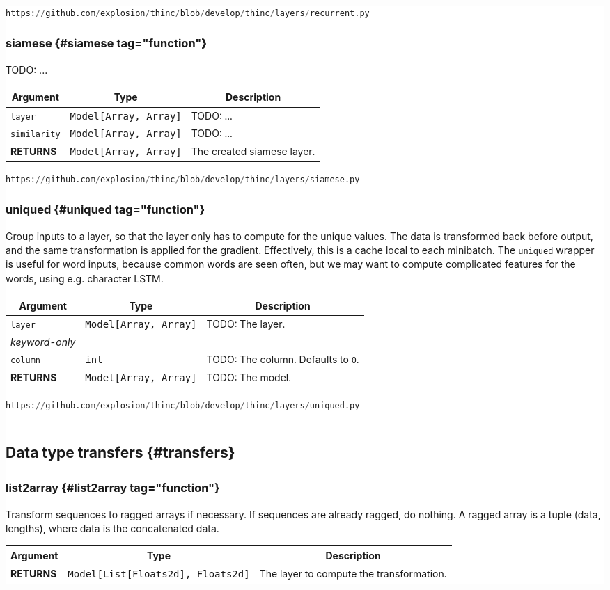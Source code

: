 ```python
https://github.com/explosion/thinc/blob/develop/thinc/layers/recurrent.py
```

### siamese {#siamese tag="function"}

TODO: ...

| Argument     | Type                         | Description                |
| ------------ | ---------------------------- | -------------------------- |
| `layer`      | <tt>Model[Array, Array]</tt> | TODO: ...                  |
| `similarity` | <tt>Model[Array, Array]</tt> | TODO: ...                  |
| **RETURNS**  | <tt>Model[Array, Array]</tt> | The created siamese layer. |

```python
https://github.com/explosion/thinc/blob/develop/thinc/layers/siamese.py
```

### uniqued {#uniqued tag="function"}

Group inputs to a layer, so that the layer only has to compute for the unique
values. The data is transformed back before output, and the same transformation
is applied for the gradient. Effectively, this is a cache local to each
minibatch. The `uniqued` wrapper is useful for word inputs, because common words
are seen often, but we may want to compute complicated features for the words,
using e.g. character LSTM.

| Argument       | Type                         | Description                        |
| -------------- | ---------------------------- | ---------------------------------- |
| `layer`        | <tt>Model[Array, Array]</tt> | TODO: The layer.                   |
| _keyword-only_ |                              |                                    |
| `column`       | <tt>int</tt>                 | TODO: The column. Defaults to `0`. |
| **RETURNS**    | <tt>Model[Array, Array]</tt> | TODO: The model.                   |

```python
https://github.com/explosion/thinc/blob/develop/thinc/layers/uniqued.py
```

---

## Data type transfers {#transfers}

### list2array {#list2array tag="function"}

Transform sequences to ragged arrays if necessary. If sequences are already
ragged, do nothing. A ragged array is a tuple (data, lengths), where data is the
concatenated data.

| Argument    | Type                                     | Description                              |
| ----------- | ---------------------------------------- | ---------------------------------------- |
| **RETURNS** | <tt>Model[List[Floats2d], Floats2d]</tt> | The layer to compute the transformation. |
